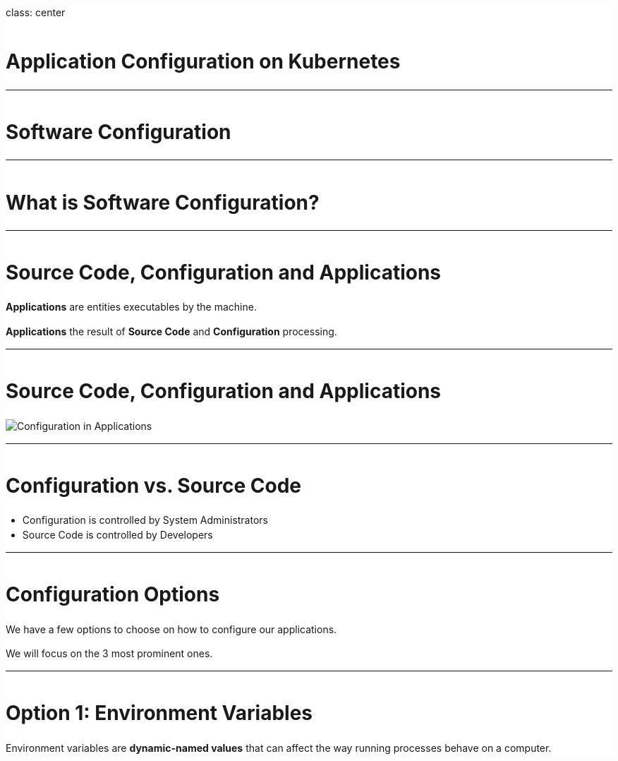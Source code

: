 
class: center

# Application Configuration on Kubernetes

---

# Software Configuration

---

# What is Software Configuration?

---

# Source Code, Configuration and Applications

**Applications** are entities executables by the machine.

**Applications** the result of **Source Code** and **Configuration** processing.

---

# Source Code, Configuration and Applications

![Configuration in Applications](/presentations/configuring-applications-on-kubernetes/images/config-vs-code.svg)

---

# Configuration vs. Source Code

- Configuration is controlled by System Administrators
- Source Code is controlled by Developers

---

# Configuration Options

We have a few options to choose on how to configure our applications.

We will focus on the 3 most prominent ones.

---

# Option 1: Environment Variables

Environment variables are **dynamic-named values** that can affect the way running processes behave on a computer.
